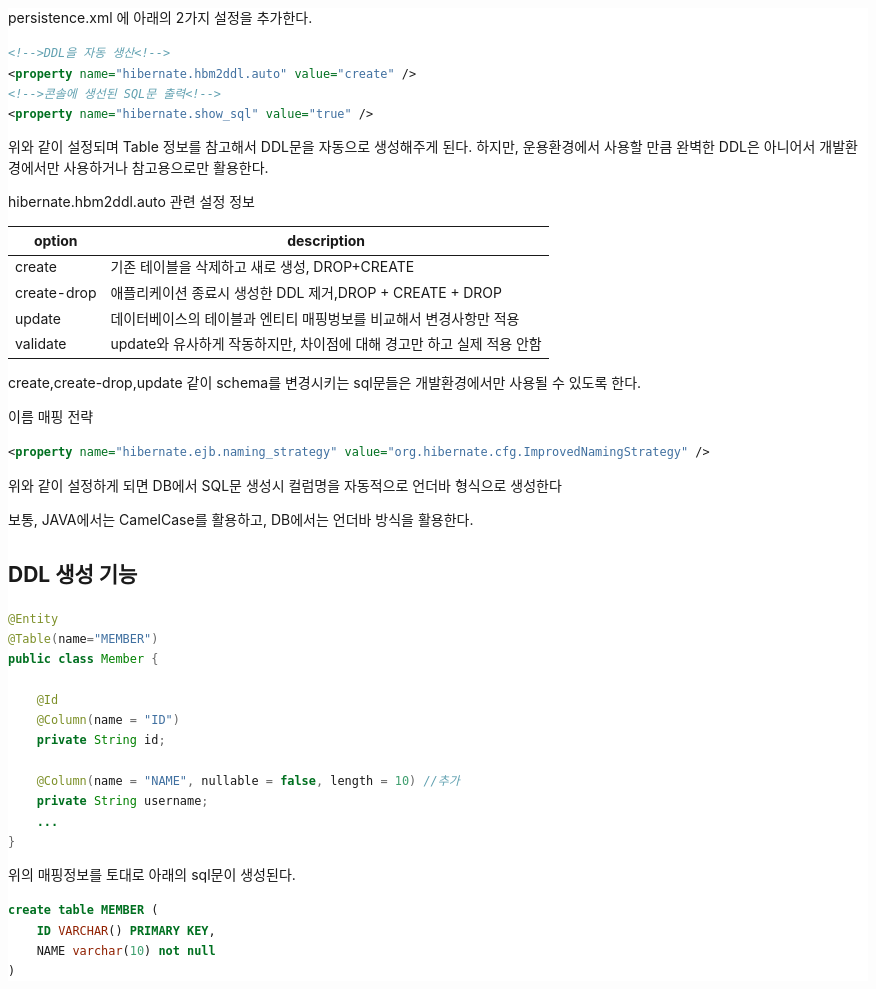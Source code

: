 persistence.xml 에 아래의 2가지 설정을 추가한다.
```xml
<!-->DDL을 자동 생산<!-->
<property name="hibernate.hbm2ddl.auto" value="create" />
<!-->콘솔에 생선된 SQL문 출력<!-->
<property name="hibernate.show_sql" value="true" />
```

위와 같이 설정되며 Table 정보를 참고해서 DDL문을 자동으로 생성해주게 된다. 하지만, 운용환경에서 사용할 만큼 완벽한 DDL은 아니어서 개발환경에서만 사용하거나 참고용으로만 활용한다.

hibernate.hbm2ddl.auto 관련 설정 정보

|option|description|
|--|--|
|create|기존 테이블을 삭제하고 새로 생성, DROP+CREATE|
|create-drop|애플리케이션 종료시 생성한 DDL 제거,DROP + CREATE + DROP|
|update|데이터베이스의 테이블과 엔티티 매핑벙보를 비교해서 변경사항만 적용|
|validate|update와 유사하게 작동하지만, 차이점에 대해 경고만 하고 실제 적용 안함|

create,create-drop,update 같이 schema를 변경시키는 sql문들은 개발환경에서만 사용될 수 있도록 한다.

이름 매핑 전략
```xml
<property name="hibernate.ejb.naming_strategy" value="org.hibernate.cfg.ImprovedNamingStrategy" />
```
위와 같이 설정하게 되면 DB에서 SQL문 생성시 컬럼명을 자동적으로 언더바 형식으로 생성한다

보통, JAVA에서는 CamelCase를 활용하고, DB에서는 언더바 방식을 활용한다.

## DDL 생성 기능

```java
@Entity
@Table(name="MEMBER")
public class Member {

    @Id
    @Column(name = "ID")
    private String id;

    @Column(name = "NAME", nullable = false, length = 10) //추가
    private String username;
    ...
}
```
위의 매핑정보를 토대로 아래의 sql문이 생성된다.

```sql
create table MEMBER (
    ID VARCHAR() PRIMARY KEY,
    NAME varchar(10) not null
)
```
